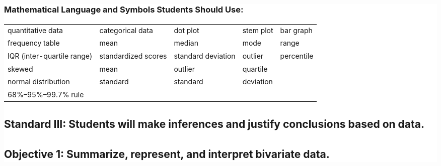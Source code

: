 ### Mathematical Language and Symbols Students Should Use:

<table>
  <tr>
    <td>quantitative data</td>
    <td>categorical data</td>
    <td>dot plot</td>
    <td>stem plot</td>
    <td>bar graph</td>
  </tr>
  <tr>
    <td>frequency table</td>
    <td>mean</td>
    <td>median</td>
    <td>mode</td>
    <td>range</td>
  </tr>
  <tr>
    <td>IQR (inter-quartile range)</td>
    <td>standardized scores</td>
    <td>standard deviation</td>
    <td>outlier</td>
    <td>percentile</td>
  </tr>
  <tr>
    <td>skewed</td>
    <td>mean</td>
    <td>outlier</td>
    <td>quartile</td>
    <td></td>
  </tr>
  <tr>
    <td>normal distribution</td>
    <td>standard</td>
    <td>standard</td>
    <td>deviation</td>
    <td></td>
  </tr>
  <tr>
    <td>68%–95%–99.7% rule</td>
    <td></td>
    <td></td>
    <td></td>
    <td></td>
  </tr>
</table>

## Standard III: Students will make inferences and justify conclusions based on data.

## Objective 1: Summarize, represent, and interpret bivariate data.
